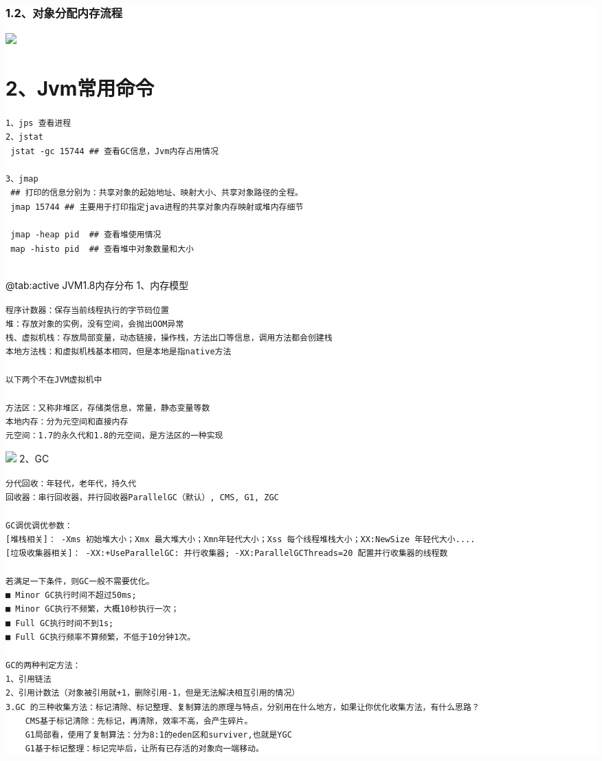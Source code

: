 
### 1.2、对象分配内存流程

![](https://wqknowledge.oss-cn-shenzhen.aliyuncs.com/java/jvm%E6%B5%81%E7%A8%8B%E5%9B%BE.jpg)


# 2、Jvm常用命令
```shell
1、jps 查看进程
2、jstat
 jstat -gc 15744 ## 查看GC信息，Jvm内存占用情况

3、jmap
 ## 打印的信息分别为：共享对象的起始地址、映射大小、共享对象路径的全程。
 jmap 15744 ## 主要用于打印指定java进程的共享对象内存映射或堆内存细节 
 
 jmap -heap pid  ## 查看堆使用情况
 map -histo pid  ## 查看堆中对象数量和大小
 
```




@tab:active JVM1.8内存分布
1、内存模型

    程序计数器：保存当前线程执行的字节码位置
    堆：存放对象的实例，没有空间，会抛出OOM异常
    栈、虚拟机栈：存放局部变量，动态链接，操作栈，方法出口等信息，调用方法都会创建栈
    本地方法栈：和虚拟机栈基本相同，但是本地是指native方法

    以下两个不在JVM虚拟机中

    方法区：又称非堆区，存储类信息，常量，静态变量等数
    本地内存：分为元空间和直接内存
    元空间：1.7的永久代和1.8的元空间，是方法区的一种实现

![](https://wqknowledge.oss-cn-shenzhen.aliyuncs.com/blog/jvm2.jpg)
2、GC

    分代回收：年轻代，老年代，持久代
    回收器：串行回收器，并行回收器ParallelGC（默认）, CMS, G1, ZGC
    
    GC调优调优参数：
    [堆栈相关]： -Xms 初始堆大小；Xmx 最大堆大小；Xmn年轻代大小；Xss 每个线程堆栈大小；XX:NewSize 年轻代大小....
    [垃圾收集器相关]： -XX:+UseParallelGC: 并行收集器; -XX:ParallelGCThreads=20 配置并行收集器的线程数

    若满足一下条件，则GC一般不需要优化。
    ■ Minor GC执行时间不超过50ms;
    ■ Minor GC执行不频繁，大概10秒执行一次；
    ■ Full GC执行时间不到1s;
    ■ Full GC执行频率不算频繁，不低于10分钟1次。

    GC的两种判定方法：
    1、引用链法
    2、引用计数法（对象被引用就+1，删除引用-1，但是无法解决相互引用的情况）
    3.GC 的三种收集方法：标记清除、标记整理、复制算法的原理与特点，分别用在什么地方，如果让你优化收集方法，有什么思路？
        CMS基于标记清除：先标记，再清除，效率不高，会产生碎片。
        G1局部看，使用了复制算法：分为8:1的eden区和surviver,也就是YGC
        G1基于标记整理：标记完毕后，让所有已存活的对象向一端移动。
